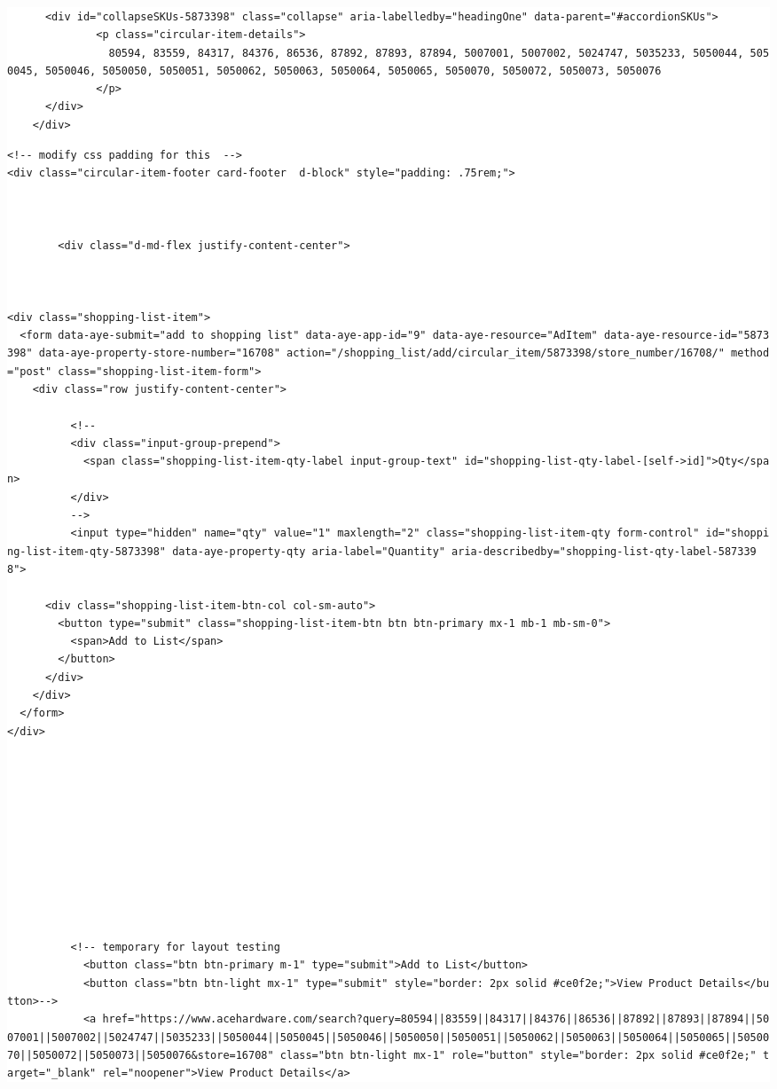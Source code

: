           <div id="collapseSKUs-5873398" class="collapse" aria-labelledby="headingOne" data-parent="#accordionSKUs">
                  <p class="circular-item-details">
                    80594, 83559, 84317, 84376, 86536, 87892, 87893, 87894, 5007001, 5007002, 5024747, 5035233, 5050044, 5050045, 5050046, 5050050, 5050051, 5050062, 5050063, 5050064, 5050065, 5050070, 5050072, 5050073, 5050076
                  </p>
          </div>
        </div>





  </div>

    <!-- modify css padding for this  -->
    <div class="circular-item-footer card-footer  d-block" style="padding: .75rem;">
      
        
          
            <div class="d-md-flex justify-content-center">

              

    <div class="shopping-list-item">
      <form data-aye-submit="add to shopping list" data-aye-app-id="9" data-aye-resource="AdItem" data-aye-resource-id="5873398" data-aye-property-store-number="16708" action="/shopping_list/add/circular_item/5873398/store_number/16708/" method="post" class="shopping-list-item-form">
        <div class="row justify-content-center">

              <!--
              <div class="input-group-prepend">
                <span class="shopping-list-item-qty-label input-group-text" id="shopping-list-qty-label-[self->id]">Qty</span>
              </div>
              -->
              <input type="hidden" name="qty" value="1" maxlength="2" class="shopping-list-item-qty form-control" id="shopping-list-item-qty-5873398" data-aye-property-qty aria-label="Quantity" aria-describedby="shopping-list-qty-label-5873398">

          <div class="shopping-list-item-btn-col col-sm-auto">
            <button type="submit" class="shopping-list-item-btn btn btn-primary mx-1 mb-1 mb-sm-0">
              <span>Add to List</span> 
            </button>
          </div>
        </div>
      </form>
    </div>










              
              <!-- temporary for layout testing 
                <button class="btn btn-primary m-1" type="submit">Add to List</button>
                <button class="btn btn-light mx-1" type="submit" style="border: 2px solid #ce0f2e;">View Product Details</button>-->
                <a href="https://www.acehardware.com/search?query=80594||83559||84317||84376||86536||87892||87893||87894||5007001||5007002||5024747||5035233||5050044||5050045||5050046||5050050||5050051||5050062||5050063||5050064||5050065||5050070||5050072||5050073||5050076&store=16708" class="btn btn-light mx-1" role="button" style="border: 2px solid #ce0f2e;" target="_blank" rel="noopener">View Product Details</a>         
